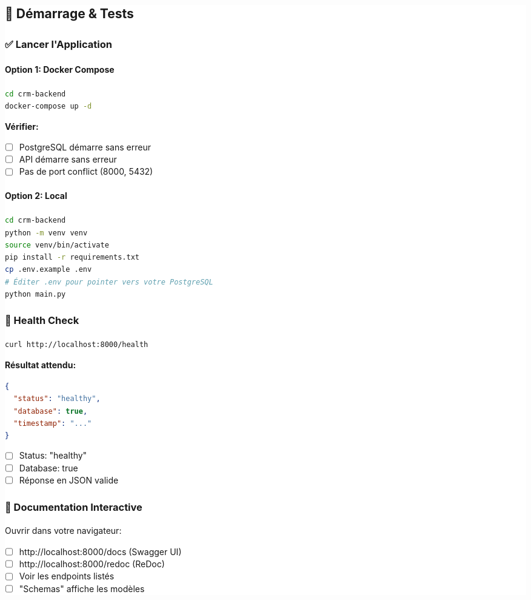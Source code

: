
## 🚀 Démarrage & Tests

### ✅ Lancer l'Application

#### Option 1: Docker Compose
```bash
cd crm-backend
docker-compose up -d
```

**Vérifier:**
- [ ] PostgreSQL démarre sans erreur
- [ ] API démarre sans erreur
- [ ] Pas de port conflict (8000, 5432)

#### Option 2: Local
```bash
cd crm-backend
python -m venv venv
source venv/bin/activate
pip install -r requirements.txt
cp .env.example .env
# Éditer .env pour pointer vers votre PostgreSQL
python main.py
```

### 🏥 Health Check

```bash
curl http://localhost:8000/health
```

**Résultat attendu:**
```json
{
  "status": "healthy",
  "database": true,
  "timestamp": "..."
}
```

- [ ] Status: "healthy"
- [ ] Database: true
- [ ] Réponse en JSON valide

### 📖 Documentation Interactive

Ouvrir dans votre navigateur:
- [ ] http://localhost:8000/docs (Swagger UI)
- [ ] http://localhost:8000/redoc (ReDoc)
- [ ] Voir les endpoints listés
- [ ] "Schemas" affiche les modèles
